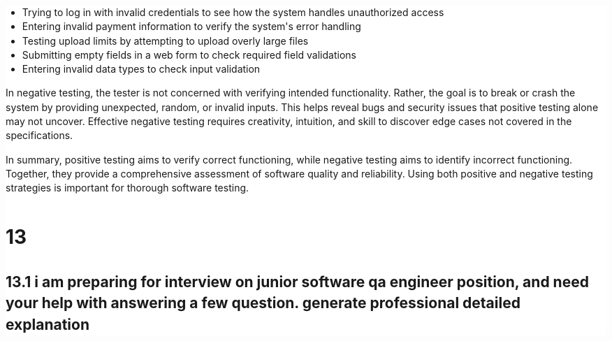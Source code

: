 - Trying to log in with invalid credentials to see how the system handles unauthorized access
- Entering invalid payment information to verify the system's error handling
- Testing upload limits by attempting to upload overly large files
- Submitting empty fields in a web form to check required field validations
- Entering invalid data types to check input validation 

In negative testing, the tester is not concerned with verifying intended functionality. Rather, the goal is to break or crash the system by providing unexpected, random, or invalid inputs. This helps reveal bugs and security issues that positive testing alone may not uncover. Effective negative testing requires creativity, intuition, and skill to discover edge cases not covered in the specifications.

In summary, positive testing aims to verify correct functioning, while negative testing aims to identify incorrect functioning. Together, they provide a comprehensive assessment of software quality and reliability. Using both positive and negative testing strategies is important for thorough software testing.




# 13 

## 13.1 i am preparing for interview on junior software qa engineer position, and need your help with answering a few question.  generate professional detailed explanation
